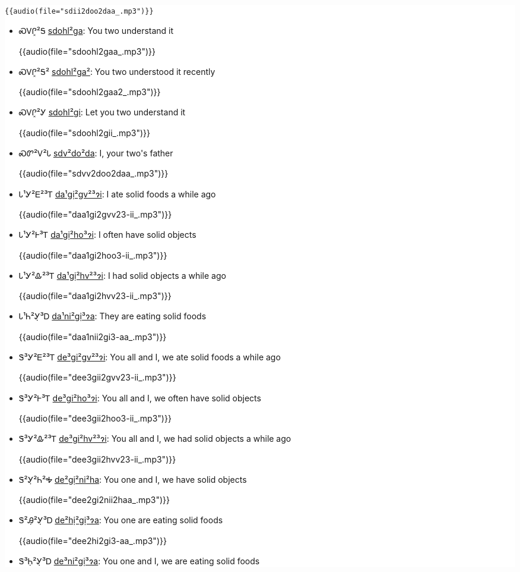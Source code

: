     {{audio(file="sdii2doo2daa_.mp3")}}

* ᏍᏙᎵ͓²Ꭶ [sdohl²ga](sdoohl2gaa_.mp3): You two understand it

    {{audio(file="sdoohl2gaa_.mp3")}}

* ᏍᏙᎵ͓²Ꭶ² [sdohl²ga²](sdoohl2gaa2_.mp3): You two understood it recently

    {{audio(file="sdoohl2gaa2_.mp3")}}

* ᏍᏙᎵ͓²Ꭹ [sdohl²gi](sdoohl2gii_.mp3): Let you two understand it

    {{audio(file="sdoohl2gii_.mp3")}}

* ᏍᏛ²Ꮩ²Ꮣ [sdv²do²da](sdvv2doo2daa_.mp3): I, your two's father

    {{audio(file="sdvv2doo2daa_.mp3")}}

* Ꮣ¹Ꭹ²Ꭼ²³Ꭲ [da¹gị²gv²³ɂi](daa1gi2gvv23-ii_.mp3): I ate solid foods a while ago

    {{audio(file="daa1gi2gvv23-ii_.mp3")}}

* Ꮣ¹Ꭹ²Ꮀ³Ꭲ [da¹gị²ho³ɂi](daa1gi2hoo3-ii_.mp3): I often have solid objects

    {{audio(file="daa1gi2hoo3-ii_.mp3")}}

* Ꮣ¹Ꭹ²Ꮂ²³Ꭲ [da¹gị²hv²³ɂi](daa1gi2hvv23-ii_.mp3): I had solid objects a while ago

    {{audio(file="daa1gi2hvv23-ii_.mp3")}}

* Ꮣ¹Ꮒ²Ꭹ̣³Ꭰ [da¹ni²gị³ɂa](daa1nii2gi3-aa_.mp3): They are eating solid foods

    {{audio(file="daa1nii2gi3-aa_.mp3")}}

* Ꮥ³Ꭹ²Ꭼ²³Ꭲ [de³gi²gv²³ɂi](dee3gii2gvv23-ii_.mp3): You all and I, we ate solid foods a while ago

    {{audio(file="dee3gii2gvv23-ii_.mp3")}}

* Ꮥ³Ꭹ²Ꮀ³Ꭲ [de³gi²ho³ɂi](dee3gii2hoo3-ii_.mp3): You all and I, we often have solid objects

    {{audio(file="dee3gii2hoo3-ii_.mp3")}}

* Ꮥ³Ꭹ²Ꮂ²³Ꭲ [de³gi²hv²³ɂi](dee3gii2hvv23-ii_.mp3): You all and I, we had solid objects a while ago

    {{audio(file="dee3gii2hvv23-ii_.mp3")}}

* Ꮥ²Ꭹ̣²Ꮒ²Ꭽ [de²gị²ni²ha](dee2gi2nii2haa_.mp3): You one and I, we have solid objects

    {{audio(file="dee2gi2nii2haa_.mp3")}}

* Ꮥ²Ꭿ̣²Ꭹ̣³Ꭰ [de²hị²gị³ɂa](dee2hi2gi3-aa_.mp3): You one are eating solid foods

    {{audio(file="dee2hi2gi3-aa_.mp3")}}

* Ꮥ³Ꮒ̣²Ꭹ̣³Ꭰ [de³ni²gị³ɂa](dee3nii2gi3-aa_.mp3): You one and I, we are eating solid foods

